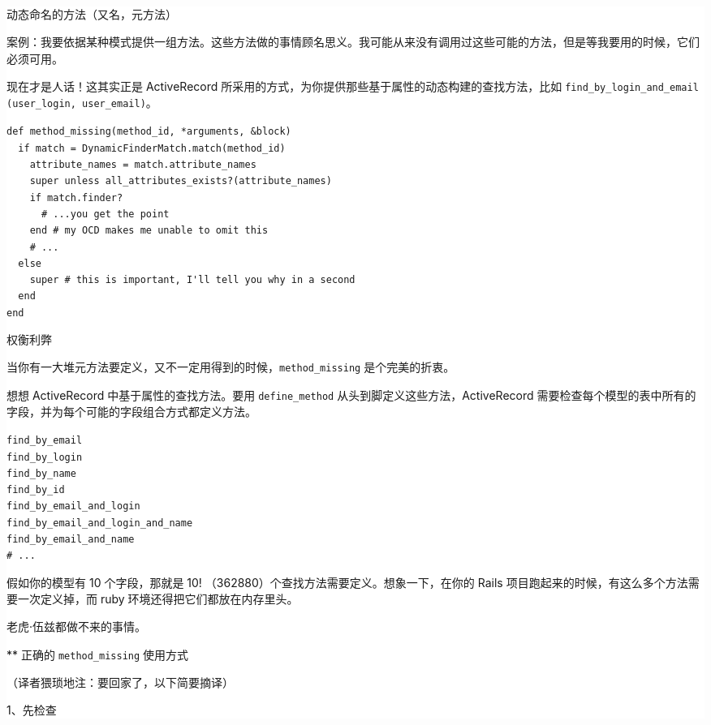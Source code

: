 动态命名的方法（又名，元方法）

案例：我要依据某种模式提供一组方法。这些方法做的事情顾名思义。我可能从来没有调用过这些可能的方法，但是等我要用的时候，它们必须可用。

现在才是人话！这其实正是 ActiveRecord
所采用的方式，为你提供那些基于属性的动态构建的查找方法，比如
`find_by_login_and_email(user_login, user_email)`。

    def method_missing(method_id, *arguments, &block)
      if match = DynamicFinderMatch.match(method_id)
        attribute_names = match.attribute_names
        super unless all_attributes_exists?(attribute_names)
        if match.finder?
          # ...you get the point
        end # my OCD makes me unable to omit this
        # ...
      else
        super # this is important, I'll tell you why in a second
      end
    end

权衡利弊

当你有一大堆元方法要定义，又不一定用得到的时候，`method_missing`
是个完美的折衷。

想想 ActiveRecord 中基于属性的查找方法。要用 `define_method`
从头到脚定义这些方法，ActiveRecord
需要检查每个模型的表中所有的字段，并为每个可能的字段组合方式都定义方法。

    find_by_email
    find_by_login
    find_by_name
    find_by_id
    find_by_email_and_login
    find_by_email_and_login_and_name
    find_by_email_and_name
    # ...

假如你的模型有 10 个字段，那就是 10!
（362880）个查找方法需要定义。想象一下，在你的 Rails
项目跑起来的时候，有这么多个方法需要一次定义掉，而 ruby
环境还得把它们都放在内存里头。

老虎·伍兹都做不来的事情。

\*\* 正确的 `method_missing` 使用方式

（译者猥琐地注：要回家了，以下简要摘译）

1、先检查
